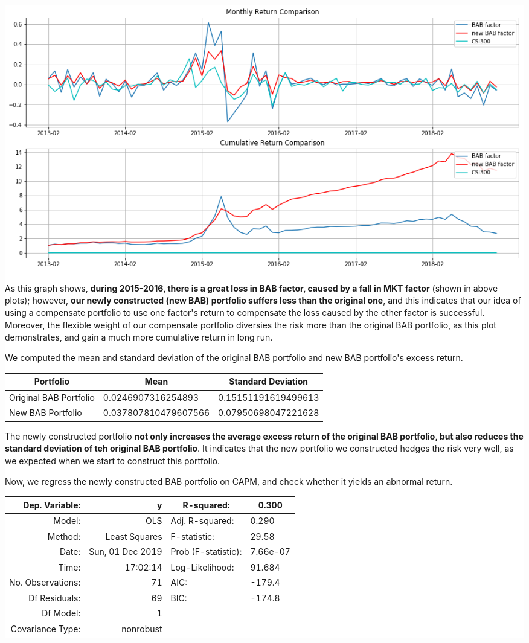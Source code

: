 ![Strategy Comparison](./NewBAB.png)

As this graph shows, **during 2015-2016, there is a great loss in BAB factor, caused by a fall in MKT factor** (shown in above plots); however, **our newly constructed (new BAB) portfolio suffers less than the original one**, and this indicates that our idea of using a compensate portfolio to use one factor's return to compensate the loss caused by the other factor is successful. Moreover, the flexible weight of our compensate portfolio diversies the risk more than the original BAB portfolio, as this plot demonstrates, and gain a much more cumulative return in long run.

We computed the mean and standard deviation of the original BAB portfolio and new BAB portfolio's excess return.

Portfolio | Mean | Standard Deviation
-- | -- | --
Original BAB Portfolio | 0.0246907316254893 | 0.15151191619499613
New BAB Portfolio | 0.037807810479607566 | 0.07950698047221628

The newly constructed portfolio **not only increases the average excess return of the original BAB portfolio, but also reduces the standard deviation of teh original BAB portfolio**. It indicates that the new portfolio we constructed hedges the risk very well, as we expected when we start to construct this portfolio.

Now, we regress the newly constructed BAB portfolio on CAPM, and check whether it yields an abnormal return.

|    Dep. Variable: |                y | R-squared:          | 0.300  |
| ----------------: | ---------------: | ------------------- | -------- |
|            Model: |              OLS | Adj. R-squared:     | 0.290    |
|           Method: |    Least Squares | F-statistic:        | 29.58    |
|             Date: | Sun, 01 Dec 2019 | Prob (F-statistic): | 7.66e-07 |
|             Time: |         17:02:14 | Log-Likelihood:     | 91.684   |
| No. Observations: |             71 | AIC:                | -179.4   |
|     Df Residuals: |             69 | BIC:                | -174.8   |
|         Df Model: |                1 |                     |          |
|  Covariance Type: |        nonrobust |                     |          |
